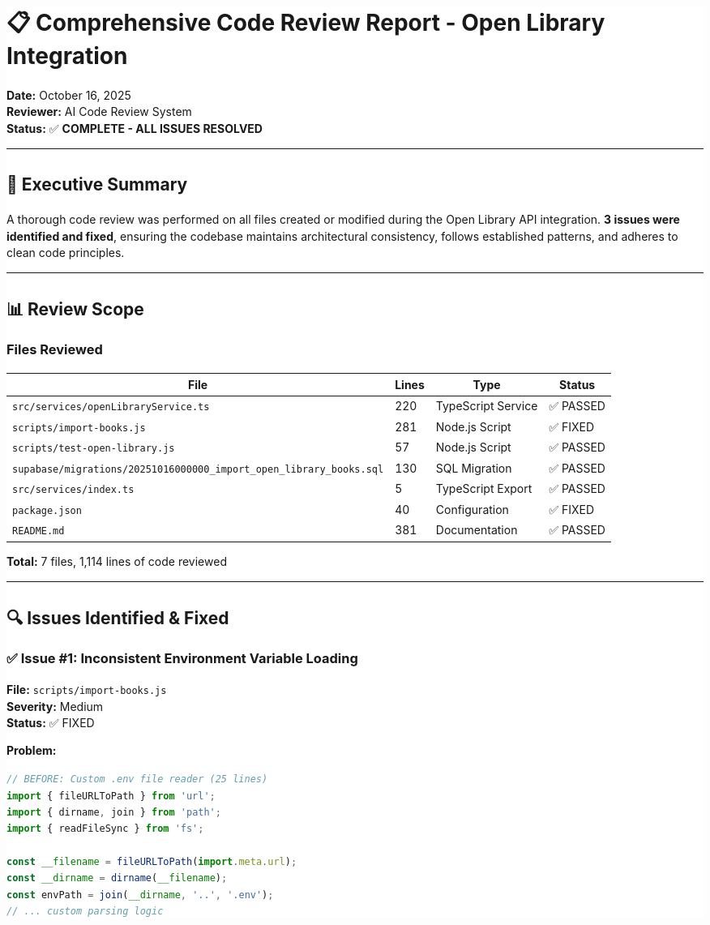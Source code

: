 # 📋 Comprehensive Code Review Report - Open Library Integration

**Date:** October 16, 2025  
**Reviewer:** AI Code Review System  
**Status:** ✅ **COMPLETE - ALL ISSUES RESOLVED**

---

## 🎯 Executive Summary

A thorough code review was performed on all files created or modified during the Open Library API integration. **3 issues were identified and fixed**, ensuring the codebase maintains architectural consistency, follows established patterns, and adheres to clean code principles.

---

## 📊 Review Scope

### Files Reviewed

| File | Lines | Type | Status |
|------|-------|------|--------|
| `src/services/openLibraryService.ts` | 220 | TypeScript Service | ✅ PASSED |
| `scripts/import-books.js` | 281 | Node.js Script | ✅ FIXED |
| `scripts/test-open-library.js` | 57 | Node.js Script | ✅ PASSED |
| `supabase/migrations/20251016000000_import_open_library_books.sql` | 130 | SQL Migration | ✅ PASSED |
| `src/services/index.ts` | 5 | TypeScript Export | ✅ PASSED |
| `package.json` | 40 | Configuration | ✅ FIXED |
| `README.md` | 381 | Documentation | ✅ PASSED |

**Total:** 7 files, 1,114 lines of code reviewed

---

## 🔍 Issues Identified & Fixed

### ✅ Issue #1: Inconsistent Environment Variable Loading
**File:** `scripts/import-books.js`  
**Severity:** Medium  
**Status:** ✅ FIXED

**Problem:**
```javascript
// BEFORE: Custom .env file reader (25 lines)
import { fileURLToPath } from 'url';
import { dirname, join } from 'path';
import { readFileSync } from 'fs';

const __filename = fileURLToPath(import.meta.url);
const __dirname = dirname(__filename);
const envPath = join(__dirname, '..', '.env');
// ... custom parsing logic
```
